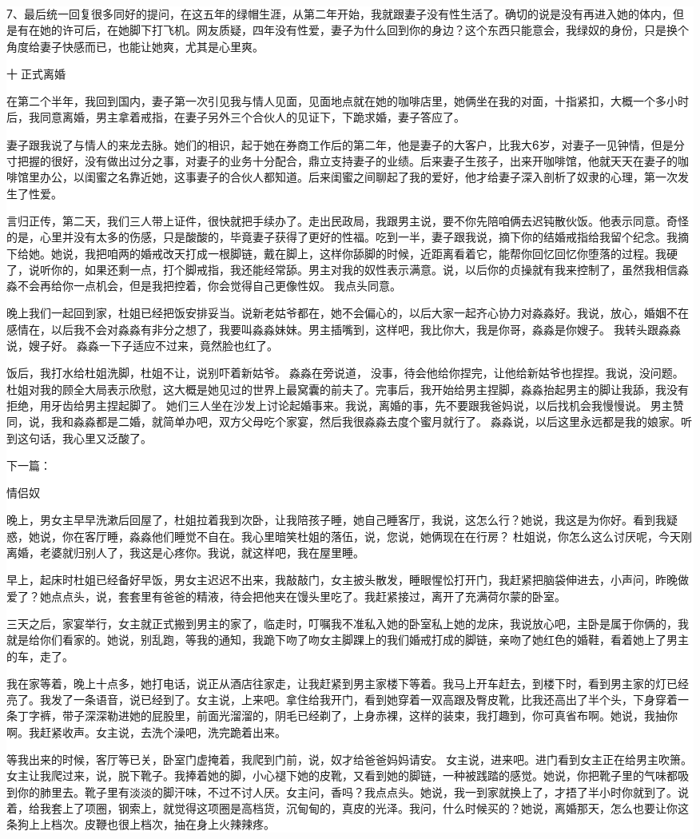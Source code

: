 7、最后统一回复很多同好的提问，在这五年的绿帽生涯，从第二年开始，我就跟妻子没有性生活了。确切的说是没有再进入她的体内，但是有在她的许可后，在她脚下打飞机。网友质疑，四年没有性爱，妻子为什么回到你的身边？这个东西只能意会，我绿奴的身份，只是换个角度给妻子快感而已，也能让她爽，尤其是心里爽。

十 正式离婚

在第二个半年，我回到国内，妻子第一次引见我与情人见面，见面地点就在她的咖啡店里，她俩坐在我的对面，十指紧扣，大概一个多小时后，我同意离婚，男主拿着戒指，在妻子另外三个合伙人的见证下，下跪求婚，妻子答应了。

妻子跟我说了与情人的来龙去脉。她们的相识，起于她在券商工作后的第二年，他是妻子的大客户，比我大6岁，对妻子一见钟情，但是分寸把握的很好，没有做出过分之事，对妻子的业务十分配合，鼎立支持妻子的业绩。后来妻子生孩子，出来开咖啡馆，他就天天在妻子的咖啡馆里办公，以闺蜜之名靠近她，这事妻子的合伙人都知道。后来闺蜜之间聊起了我的爱好，他才给妻子深入剖析了奴隶的心理，第一次发生了性爱。

言归正传，第二天，我们三人带上证件，很快就把手续办了。走出民政局，我跟男主说，要不你先陪咱俩去迟钝散伙饭。他表示同意。奇怪的是，心里并没有太多的伤感，只是酸酸的，毕竟妻子获得了更好的性福。吃到一半，妻子跟我说，摘下你的结婚戒指给我留个纪念。我摘下给她。她说，我把咱两的婚戒改天打成一根脚链，戴在脚上，这样你舔脚的时候，近距离看着它，能帮你回忆回忆你堕落的过程。我硬了，说听你的，如果还剩一点，打个脚戒指，我还能经常舔。男主对我的奴性表示满意。说，以后你的贞操就有我来控制了，虽然我相信淼淼不会再给你一点机会，但是我把控着，你会觉得自己更像性奴。 我点头同意。

晚上我们一起回到家，杜姐已经把饭安排妥当。说新老姑爷都在，她不会偏心的，以后大家一起齐心协力对淼淼好。我说，放心，婚姻不在感情在，以后我不会对淼淼有非分之想了，我要叫淼淼妹妹。男主插嘴到，这样吧，我比你大，我是你哥，淼淼是你嫂子。 我转头跟淼淼说，嫂子好。 淼淼一下子适应不过来，竟然脸也红了。

饭后，我打水给杜姐洗脚，杜姐不让，说别吓着新姑爷。 淼淼在旁说道， 没事，待会他给你捏完，让他给新姑爷也捏捏。我说，没问题。杜姐对我的顾全大局表示欣慰，这大概是她见过的世界上最窝囊的前夫了。完事后，我开始给男主捏脚，淼淼抬起男主的脚让我舔，我没有拒绝，用牙齿给男主捏起脚了。 她们三人坐在沙发上讨论起婚事来。我说，离婚的事，先不要跟我爸妈说，以后找机会我慢慢说。 男主赞同，说，我和淼淼都是二婚，就简单办吧，双方父母吃个家宴，然后我很淼淼去度个蜜月就行了。 淼淼说，以后这里永远都是我的娘家。听到这句话，我心里又泛酸了。

下一篇：

情侣奴

晚上，男女主早早洗漱后回屋了，杜姐拉着我到次卧，让我陪孩子睡，她自己睡客厅，我说，这怎么行？她说，我这是为你好。看到我疑惑，她说，你在客厅睡，淼淼他们睡觉不自在。我心里暗笑杜姐的落伍，说，您说，她俩现在在行房？ 杜姐说，你怎么这么讨厌呢，今天刚离婚，老婆就归别人了，我这是心疼你。我说，就这样吧，我在屋里睡。

早上，起床时杜姐已经备好早饭，男女主迟迟不出来，我敲敲门，女主披头散发，睡眼惺忪打开门，我赶紧把脑袋伸进去，小声问，昨晚做爱了？她点点头，说，套套里有爸爸的精液，待会把他夹在馒头里吃了。我赶紧接过，离开了充满荷尔蒙的卧室。

三天之后，家宴举行，女主就正式搬到男主的家了，临走时，叮嘱我不准私入她的卧室私上她的龙床，我说放心吧，主卧是属于你俩的，我就是给你们看家的。她说，别乱跑，等我的通知，我跪下吻了吻女主脚踝上的我们婚戒打成的脚链，亲吻了她红色的婚鞋，看着她上了男主的车，走了。

我在家等着，晚上十点多，她打电话，说正从酒店往家走，让我赶紧到男主家楼下等着。我马上开车赶去，到楼下时，看到男主家的灯已经亮了。我发了一条语音，说已经到了。女主说，上来吧。拿住给我开门，看到她穿着一双高跟及臀皮靴，比我还高出了半个头，下身穿着一条丁字裤，带子深深勒进她的屁股里，前面光溜溜的，阴毛已经剃了，上身赤裸，这样的装束，我打趣到，你可真省布啊。她说，我抽你啊。我赶紧收声。女主说，去洗个澡吧，洗完跪着出来。

等我出来的时候，客厅等已关，卧室门虚掩着，我爬到门前，说，奴才给爸爸妈妈请安。 女主说，进来吧。进门看到女主正在给男主吹箫。女主让我爬过来，说，脱下靴子。我捧着她的脚，小心褪下她的皮靴，又看到她的脚链，一种被践踏的感觉。她说，你把靴子里的气味都吸到你的肺里去。靴子里有淡淡的脚汗味，不过不讨人厌。女主问，香吗？我点点头。她说，我一到家就换上了，才捂了半小时你就到了。说着，给我套上了项圈，钢索上，就觉得这项圈是高档货，沉甸甸的，真皮的光泽。我问，什么时候买的？她说，离婚那天，怎么也要让你这条狗上上档次。皮鞭也很上档次，抽在身上火辣辣疼。

